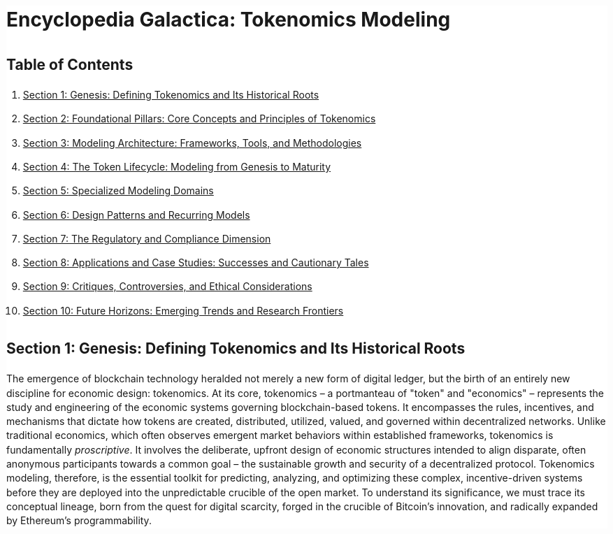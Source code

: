# Encyclopedia Galactica: Tokenomics Modeling



## Table of Contents



1. [Section 1: Genesis: Defining Tokenomics and Its Historical Roots](#section-1-genesis-defining-tokenomics-and-its-historical-roots)

2. [Section 2: Foundational Pillars: Core Concepts and Principles of Tokenomics](#section-2-foundational-pillars-core-concepts-and-principles-of-tokenomics)

3. [Section 3: Modeling Architecture: Frameworks, Tools, and Methodologies](#section-3-modeling-architecture-frameworks-tools-and-methodologies)

4. [Section 4: The Token Lifecycle: Modeling from Genesis to Maturity](#section-4-the-token-lifecycle-modeling-from-genesis-to-maturity)

5. [Section 5: Specialized Modeling Domains](#section-5-specialized-modeling-domains)

6. [Section 6: Design Patterns and Recurring Models](#section-6-design-patterns-and-recurring-models)

7. [Section 7: The Regulatory and Compliance Dimension](#section-7-the-regulatory-and-compliance-dimension)

8. [Section 8: Applications and Case Studies: Successes and Cautionary Tales](#section-8-applications-and-case-studies-successes-and-cautionary-tales)

9. [Section 9: Critiques, Controversies, and Ethical Considerations](#section-9-critiques-controversies-and-ethical-considerations)

10. [Section 10: Future Horizons: Emerging Trends and Research Frontiers](#section-10-future-horizons-emerging-trends-and-research-frontiers)





## Section 1: Genesis: Defining Tokenomics and Its Historical Roots

The emergence of blockchain technology heralded not merely a new form of digital ledger, but the birth of an entirely new discipline for economic design: tokenomics. At its core, tokenomics – a portmanteau of "token" and "economics" – represents the study and engineering of the economic systems governing blockchain-based tokens. It encompasses the rules, incentives, and mechanisms that dictate how tokens are created, distributed, utilized, valued, and governed within decentralized networks. Unlike traditional economics, which often observes emergent market behaviors within established frameworks, tokenomics is fundamentally *proscriptive*. It involves the deliberate, upfront design of economic structures intended to align disparate, often anonymous participants towards a common goal – the sustainable growth and security of a decentralized protocol. Tokenomics modeling, therefore, is the essential toolkit for predicting, analyzing, and optimizing these complex, incentive-driven systems before they are deployed into the unpredictable crucible of the open market. To understand its significance, we must trace its conceptual lineage, born from the quest for digital scarcity, forged in the crucible of Bitcoin’s innovation, and radically expanded by Ethereum’s programmability.

